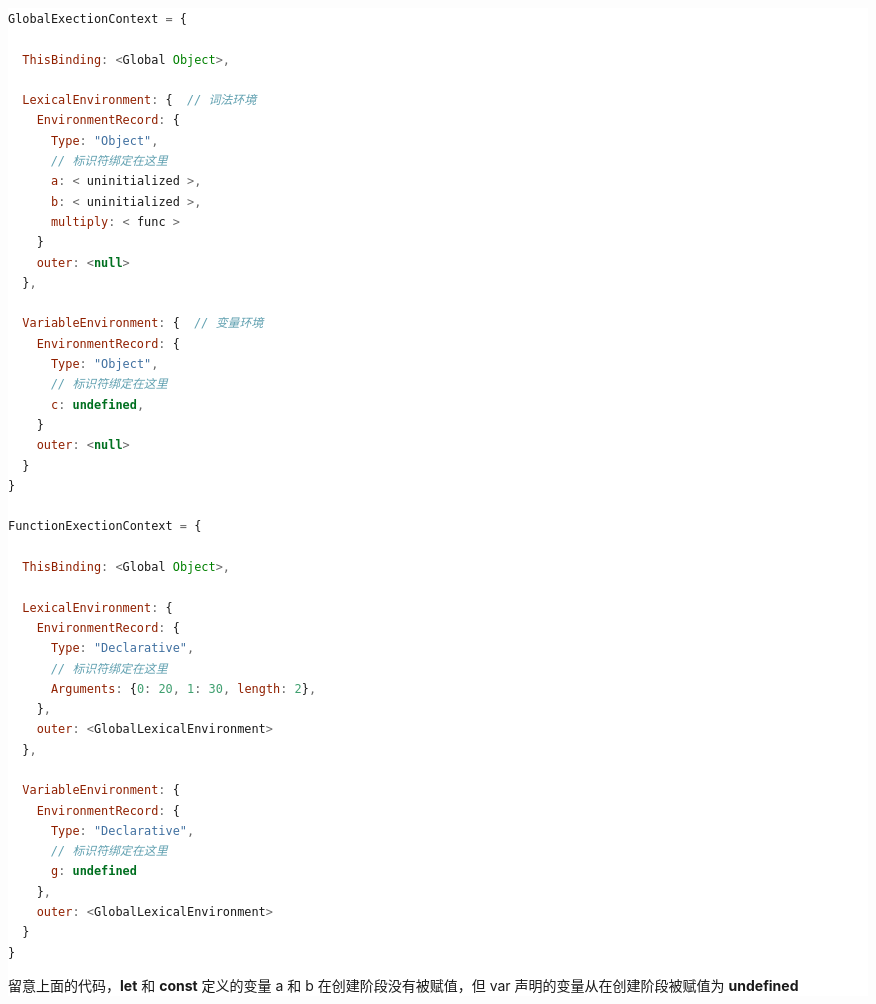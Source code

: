 ```js
GlobalExectionContext = {

  ThisBinding: <Global Object>,

  LexicalEnvironment: {  // 词法环境
    EnvironmentRecord: {
      Type: "Object",
      // 标识符绑定在这里
      a: < uninitialized >,
      b: < uninitialized >,
      multiply: < func >
    }
    outer: <null>
  },

  VariableEnvironment: {  // 变量环境
    EnvironmentRecord: {
      Type: "Object",
      // 标识符绑定在这里
      c: undefined,
    }
    outer: <null>
  }
}

FunctionExectionContext = {

  ThisBinding: <Global Object>,

  LexicalEnvironment: {
    EnvironmentRecord: {
      Type: "Declarative",
      // 标识符绑定在这里
      Arguments: {0: 20, 1: 30, length: 2},
    },
    outer: <GlobalLexicalEnvironment>
  },

  VariableEnvironment: {
    EnvironmentRecord: {
      Type: "Declarative",
      // 标识符绑定在这里
      g: undefined
    },
    outer: <GlobalLexicalEnvironment>
  }
}
```

留意上面的代码，**let** 和 **const** 定义的变量 a 和 b 在创建阶段没有被赋值，但 var 声明的变量从在创建阶段被赋值为 **undefined**
